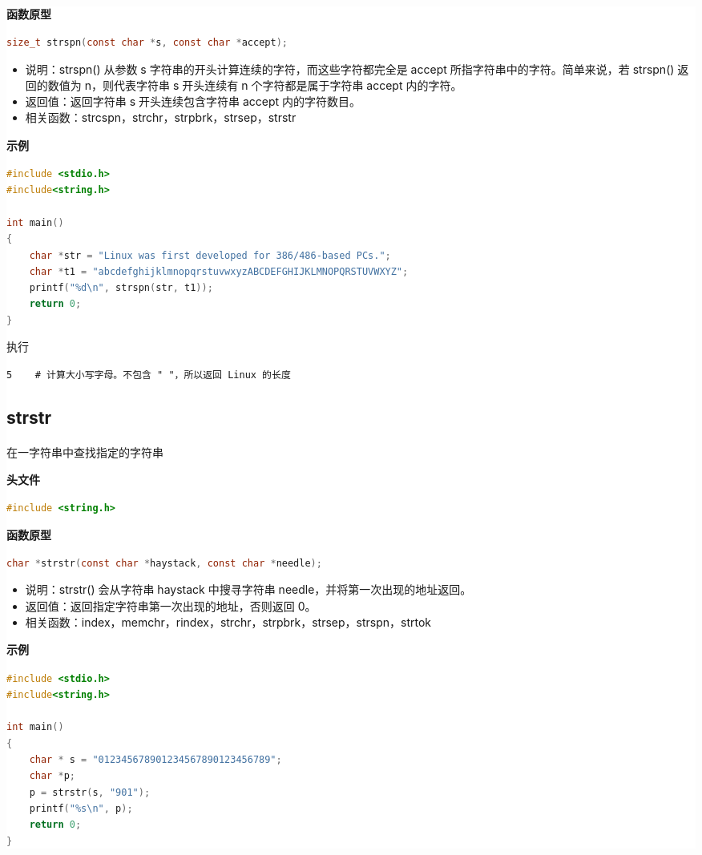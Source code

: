 **函数原型**

```c
size_t strspn(const char *s, const char *accept);
```

- 说明：strspn() 从参数 s 字符串的开头计算连续的字符，而这些字符都完全是 accept 所指字符串中的字符。简单来说，若 strspn() 返回的数值为 n，则代表字符串 s 开头连续有 n 个字符都是属于字符串 accept 内的字符。
- 返回值：返回字符串 s 开头连续包含字符串 accept 内的字符数目。
- 相关函数：strcspn，strchr，strpbrk，strsep，strstr

**示例**

```c
#include <stdio.h>
#include<string.h>

int main()
{
    char *str = "Linux was first developed for 386/486-based PCs.";
    char *t1 = "abcdefghijklmnopqrstuvwxyzABCDEFGHIJKLMNOPQRSTUVWXYZ";
    printf("%d\n", strspn(str, t1));
    return 0;
}
```

执行

```shell
5    # 计算大小写字母。不包含 " "，所以返回 Linux 的长度
```


strstr
---------------------------------------------

在一字符串中查找指定的字符串

**头文件**

```c
#include <string.h>
```

**函数原型**

```c
char *strstr(const char *haystack, const char *needle);
```

- 说明：strstr() 会从字符串 haystack 中搜寻字符串 needle，并将第一次出现的地址返回。
- 返回值：返回指定字符串第一次出现的地址，否则返回 0。
- 相关函数：index，memchr，rindex，strchr，strpbrk，strsep，strspn，strtok

**示例**

```c
#include <stdio.h>
#include<string.h>

int main()
{
    char * s = "012345678901234567890123456789";
    char *p;
    p = strstr(s, "901");
    printf("%s\n", p);
    return 0;
}
```
